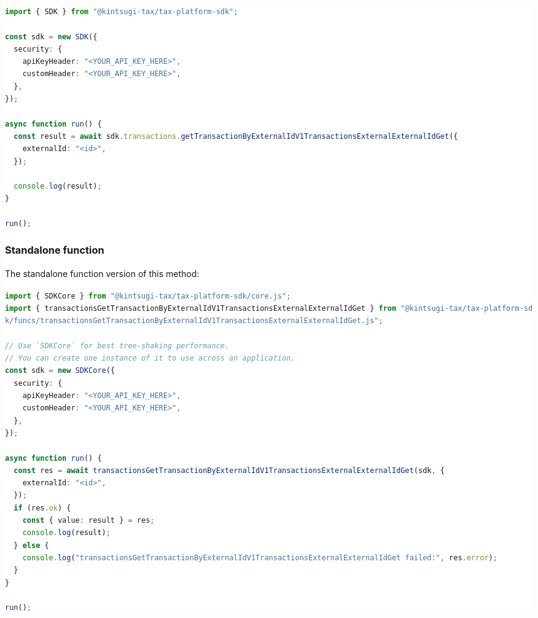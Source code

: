 ```typescript
import { SDK } from "@kintsugi-tax/tax-platform-sdk";

const sdk = new SDK({
  security: {
    apiKeyHeader: "<YOUR_API_KEY_HERE>",
    customHeader: "<YOUR_API_KEY_HERE>",
  },
});

async function run() {
  const result = await sdk.transactions.getTransactionByExternalIdV1TransactionsExternalExternalIdGet({
    externalId: "<id>",
  });

  console.log(result);
}

run();
```

### Standalone function

The standalone function version of this method:

```typescript
import { SDKCore } from "@kintsugi-tax/tax-platform-sdk/core.js";
import { transactionsGetTransactionByExternalIdV1TransactionsExternalExternalIdGet } from "@kintsugi-tax/tax-platform-sdk/funcs/transactionsGetTransactionByExternalIdV1TransactionsExternalExternalIdGet.js";

// Use `SDKCore` for best tree-shaking performance.
// You can create one instance of it to use across an application.
const sdk = new SDKCore({
  security: {
    apiKeyHeader: "<YOUR_API_KEY_HERE>",
    customHeader: "<YOUR_API_KEY_HERE>",
  },
});

async function run() {
  const res = await transactionsGetTransactionByExternalIdV1TransactionsExternalExternalIdGet(sdk, {
    externalId: "<id>",
  });
  if (res.ok) {
    const { value: result } = res;
    console.log(result);
  } else {
    console.log("transactionsGetTransactionByExternalIdV1TransactionsExternalExternalIdGet failed:", res.error);
  }
}

run();
```
